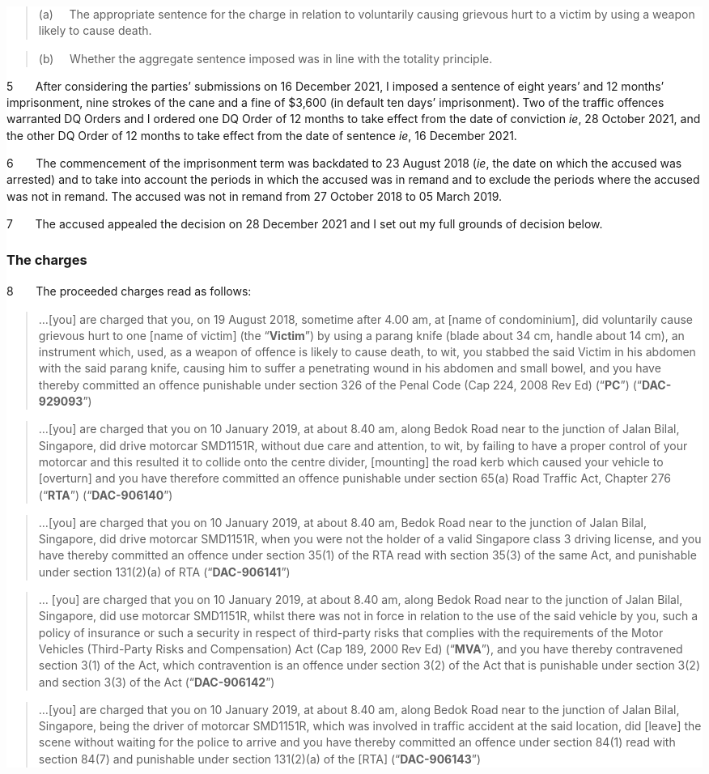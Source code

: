 > (a)     The appropriate sentence for the charge in relation to voluntarily causing grievous hurt to a victim by using a weapon likely to cause death.

> (b)     Whether the aggregate sentence imposed was in line with the totality principle.

5       After considering the parties’ submissions on 16 December 2021, I imposed a sentence of eight years’ and 12 months’ imprisonment, nine strokes of the cane and a fine of $3,600 (in default ten days’ imprisonment). Two of the traffic offences warranted DQ Orders and I ordered one DQ Order of 12 months to take effect from the date of conviction _ie_, 28 October 2021, and the other DQ Order of 12 months to take effect from the date of sentence _ie_, 16 December 2021.

6       The commencement of the imprisonment term was backdated to 23 August 2018 (_ie_, the date on which the accused was arrested) and to take into account the periods in which the accused was in remand and to exclude the periods where the accused was not in remand. The accused was not in remand from 27 October 2018 to 05 March 2019.

7       The accused appealed the decision on 28 December 2021 and I set out my full grounds of decision below.

### The charges

8       The proceeded charges read as follows:

> …\[you\] are charged that you, on 19 August 2018, sometime after 4.00 am, at \[name of condominium\], did voluntarily cause grievous hurt to one \[name of victim\] (the “**Victim**”) by using a parang knife (blade about 34 cm, handle about 14 cm), an instrument which, used, as a weapon of offence is likely to cause death, to wit, you stabbed the said Victim in his abdomen with the said parang knife, causing him to suffer a penetrating wound in his abdomen and small bowel, and you have thereby committed an offence punishable under section 326 of the Penal Code (Cap 224, 2008 Rev Ed) (“**PC**”) (“**DAC-929093**”)

> …\[you\] are charged that you on 10 January 2019, at about 8.40 am, along Bedok Road near to the junction of Jalan Bilal, Singapore, did drive motorcar SMD1151R, without due care and attention, to wit, by failing to have a proper control of your motorcar and this resulted it to collide onto the centre divider, \[mounting\] the road kerb which caused your vehicle to \[overturn\] and you have therefore committed an offence punishable under section 65(a) Road Traffic Act, Chapter 276 (“**RTA**”) (“**DAC-906140**”)

> …\[you\] are charged that you on 10 January 2019, at about 8.40 am, Bedok Road near to the junction of Jalan Bilal, Singapore, did drive motorcar SMD1151R, when you were not the holder of a valid Singapore class 3 driving license, and you have thereby committed an offence under section 35(1) of the RTA read with section 35(3) of the same Act, and punishable under section 131(2)(a) of RTA (“**DAC-906141**”)

> … \[you\] are charged that you on 10 January 2019, at about 8.40 am, along Bedok Road near to the junction of Jalan Bilal, Singapore, did use motorcar SMD1151R, whilst there was not in force in relation to the use of the said vehicle by you, such a policy of insurance or such a security in respect of third-party risks that complies with the requirements of the Motor Vehicles (Third-Party Risks and Compensation) Act (Cap 189, 2000 Rev Ed) (“**MVA**”), and you have thereby contravened section 3(1) of the Act, which contravention is an offence under section 3(2) of the Act that is punishable under section 3(2) and section 3(3) of the Act (“**DAC-906142**”)

> …\[you\] are charged that you on 10 January 2019, at about 8.40 am, along Bedok Road near to the junction of Jalan Bilal, Singapore, being the driver of motorcar SMD1151R, which was involved in traffic accident at the said location, did \[leave\] the scene without waiting for the police to arrive and you have thereby committed an offence under section 84(1) read with section 84(7) and punishable under section 131(2)(a) of the \[RTA\] (“**DAC-906143**”)


[^1]: Refer to District Judge’s directions for further submissions dated 28 October 2021
[^2]: Notes of Evidence dated 16 December 2021 (“**NE 16 Dec**”), 6/16-25.
[^3]: SOF at \[9\]
[^4]: Defence’s address on sentence filed on 10 December 2021 at \[12\].
[^5]: NE 16 Dec, 13/32-14/2
[^6]: SOF at \[9\]
[^7]: Prosecution’s skeletal submissions on sentence at \[1\]
[^8]: NE 16 Dec, 27/27-30
[^9]: SOF at \[15\]
[^10]: Mitigation plea filed on 27 October 2021 at \[26\]
[^11]: NE 16 Dec, 19/6-32
[^12]: Mitigation plea filed on 27 October 2021 at \[19\]
[^13]: NE 16 Dec, 21/23-27
[^14]: Prosecution’s skeletal submissions on sentence at \[3\] to \[5\]
[^15]: NE 16 Dec, 16/1-2
[^16]: Mitigation plea filed on 27 October 2021 at \[3\]
[^17]: Mitigation plea filed on 27 October 2021 at \[3\]
[^18]: Defence’s address on sentence filed on 10 December 2021 at \[12\]